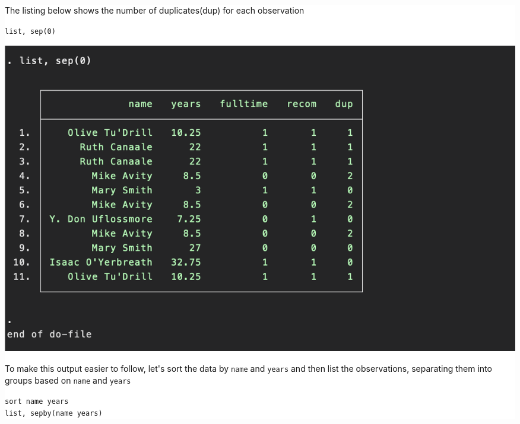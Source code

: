 The listing below shows the number of duplicates(dup) for each observation

```
list, sep(0)
```

![list after duplicate tag](./img/list_tag.png)

To make this output easier to follow, let's sort the data by `name` and `years` and then list the observations, separating them into groups based on `name` and `years`

```
sort name years
list, sepby(name years)
```
